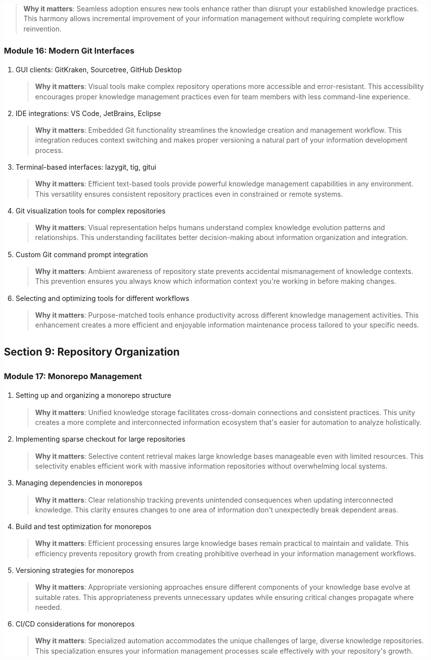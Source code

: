    > **Why it matters**: Seamless adoption ensures new tools enhance rather than disrupt your established knowledge practices. This harmony allows incremental improvement of your information management without requiring complete workflow reinvention.

### Module 16: Modern Git Interfaces
1. GUI clients: GitKraken, Sourcetree, GitHub Desktop
   > **Why it matters**: Visual tools make complex repository operations more accessible and error-resistant. This accessibility encourages proper knowledge management practices even for team members with less command-line experience.
2. IDE integrations: VS Code, JetBrains, Eclipse
   > **Why it matters**: Embedded Git functionality streamlines the knowledge creation and management workflow. This integration reduces context switching and makes proper versioning a natural part of your information development process.
3. Terminal-based interfaces: lazygit, tig, gitui
   > **Why it matters**: Efficient text-based tools provide powerful knowledge management capabilities in any environment. This versatility ensures consistent repository practices even in constrained or remote systems.
4. Git visualization tools for complex repositories
   > **Why it matters**: Visual representation helps humans understand complex knowledge evolution patterns and relationships. This understanding facilitates better decision-making about information organization and integration.
5. Custom Git command prompt integration
   > **Why it matters**: Ambient awareness of repository state prevents accidental mismanagement of knowledge contexts. This prevention ensures you always know which information context you're working in before making changes.
6. Selecting and optimizing tools for different workflows
   > **Why it matters**: Purpose-matched tools enhance productivity across different knowledge management activities. This enhancement creates a more efficient and enjoyable information maintenance process tailored to your specific needs.

## Section 9: Repository Organization
### Module 17: Monorepo Management
1. Setting up and organizing a monorepo structure
   > **Why it matters**: Unified knowledge storage facilitates cross-domain connections and consistent practices. This unity creates a more complete and interconnected information ecosystem that's easier for automation to analyze holistically.
2. Implementing sparse checkout for large repositories
   > **Why it matters**: Selective content retrieval makes large knowledge bases manageable even with limited resources. This selectivity enables efficient work with massive information repositories without overwhelming local systems.
3. Managing dependencies in monorepos
   > **Why it matters**: Clear relationship tracking prevents unintended consequences when updating interconnected knowledge. This clarity ensures changes to one area of information don't unexpectedly break dependent areas.
4. Build and test optimization for monorepos
   > **Why it matters**: Efficient processing ensures large knowledge bases remain practical to maintain and validate. This efficiency prevents repository growth from creating prohibitive overhead in your information management workflows.
5. Versioning strategies for monorepos
   > **Why it matters**: Appropriate versioning approaches ensure different components of your knowledge base evolve at suitable rates. This appropriateness prevents unnecessary updates while ensuring critical changes propagate where needed.
6. CI/CD considerations for monorepos
   > **Why it matters**: Specialized automation accommodates the unique challenges of large, diverse knowledge repositories. This specialization ensures your information management processes scale effectively with your repository's growth.

